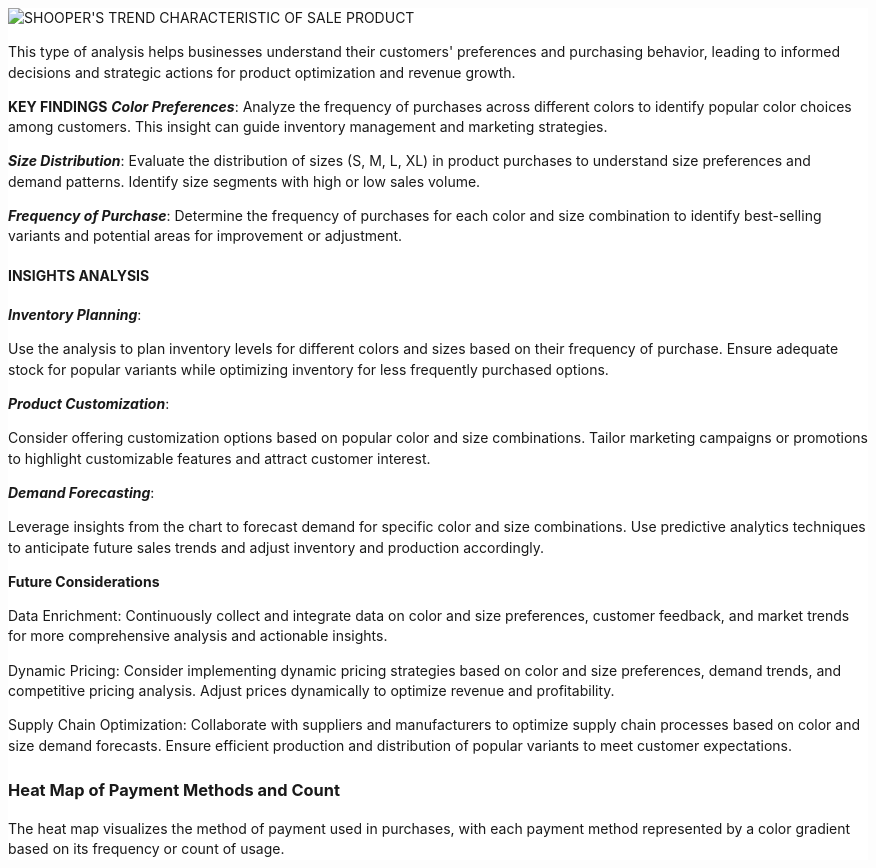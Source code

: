 ![SHOOPER'S TREND CHARACTERISTIC OF SALE PRODUCT](https://github.com/yemifatodu/SHOPPERS-TREND/assets/147722919/9c91ecc7-d8d7-44b7-9598-e6974ad74345)

This type of analysis helps businesses understand their customers' preferences and purchasing behavior, leading to informed decisions and strategic actions for product optimization and revenue growth.

**KEY FINDINGS**
**_Color Preferences_**: Analyze the frequency of purchases across different colors to identify popular color choices among customers. This insight can guide inventory management and marketing strategies.

**_Size Distribution_**: Evaluate the distribution of sizes (S, M, L, XL) in product purchases to understand size preferences and demand patterns. Identify size segments with high or low sales volume.

**_Frequency of Purchase_**: Determine the frequency of purchases for each color and size combination to identify best-selling variants and potential areas for improvement or adjustment.

#### **INSIGHTS ANALYSIS**

**_Inventory Planning_**:

Use the analysis to plan inventory levels for different colors and sizes based on their frequency of purchase. Ensure adequate stock for popular variants while optimizing inventory for less frequently purchased options.

**_Product Customization_**:

Consider offering customization options based on popular color and size combinations. Tailor marketing campaigns or promotions to highlight customizable features and attract customer interest.

**_Demand Forecasting_**:

Leverage insights from the chart to forecast demand for specific color and size combinations. Use predictive analytics techniques to anticipate future sales trends and adjust inventory and production accordingly.

**Future Considerations**

Data Enrichment: Continuously collect and integrate data on color and size preferences, customer feedback, and market trends for more comprehensive analysis and actionable insights.

Dynamic Pricing: Consider implementing dynamic pricing strategies based on color and size preferences, demand trends, and competitive pricing analysis. Adjust prices dynamically to optimize revenue and profitability.

Supply Chain Optimization: Collaborate with suppliers and manufacturers to optimize supply chain processes based on color and size demand forecasts. Ensure efficient production and distribution of popular variants to meet customer expectations.





### Heat Map of Payment Methods and Count 

The heat map visualizes the method of payment used in purchases, with each payment method represented by a color gradient based on its frequency or count of usage.
